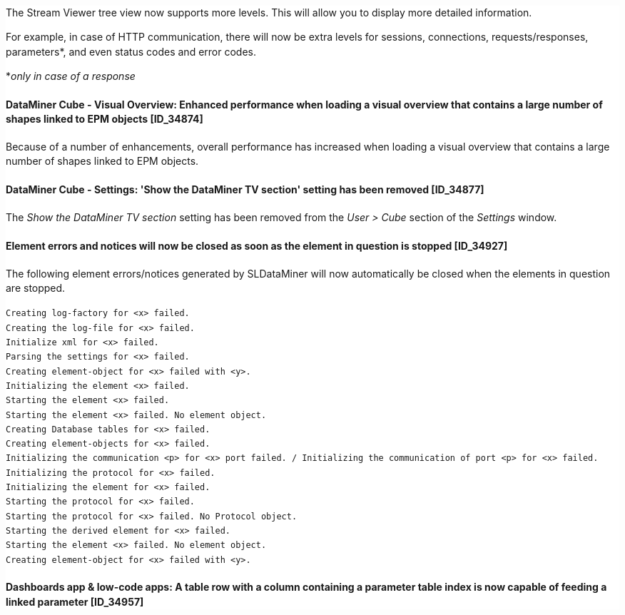 

The Stream Viewer tree view now supports more levels. This will allow you to display more detailed information.

For example, in case of HTTP communication, there will now be extra levels for sessions, connections, requests/responses, parameters*, and even status codes and error codes.

**only in case of a response*

#### DataMiner Cube - Visual Overview: Enhanced performance when loading a visual overview that contains a large number of shapes linked to EPM objects [ID_34874]



Because of a number of enhancements, overall performance has increased when loading a visual overview that contains a large number of shapes linked to EPM objects.

#### DataMiner Cube - Settings: 'Show the DataMiner TV section' setting has been removed [ID_34877]



The *Show the DataMiner TV section* setting has been removed from the *User > Cube* section of the *Settings* window.

#### Element errors and notices will now be closed as soon as the element in question is stopped [ID_34927]



The following element errors/notices generated by SLDataMiner will now automatically be closed when the elements in question are stopped.

``` txt
Creating log-factory for <x> failed.
Creating the log-file for <x> failed.
Initialize xml for <x> failed.
Parsing the settings for <x> failed.
Creating element-object for <x> failed with <y>.
Initializing the element <x> failed.
Starting the element <x> failed.
Starting the element <x> failed. No element object.
Creating Database tables for <x> failed.
Creating element-objects for <x> failed.
Initializing the communication <p> for <x> port failed. / Initializing the communication of port <p> for <x> failed.
Initializing the protocol for <x> failed.
Initializing the element for <x> failed.
Starting the protocol for <x> failed.
Starting the protocol for <x> failed. No Protocol object.
Starting the derived element for <x> failed.
Starting the element <x> failed. No element object.
Creating element-object for <x> failed with <y>.
```

#### Dashboards app & low-code apps: A table row with a column containing a parameter table index is now capable of feeding a linked parameter [ID_34957]
